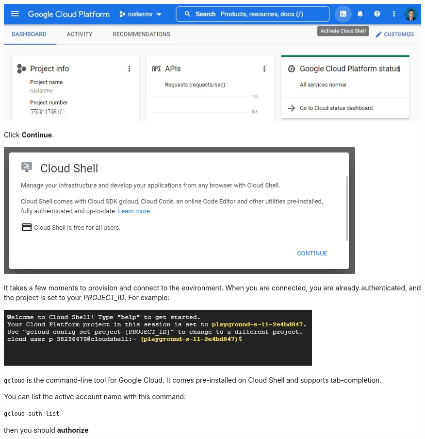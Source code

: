 ![](../assets/images/posts/2022-03-18-How-to-use-TensorFlow-with-Google-VertexAI/1.jpg)

Click **Continue**.

![](../assets/images/posts/2022-03-18-How-to-use-TensorFlow-with-Google-VertexAI/2.jpg)

It takes a few moments to provision and connect to the environment. When you are connected, you are already authenticated, and the project is set to your *PROJECT_ID*. For example:

![](../assets/images/posts/2022-03-18-How-to-use-TensorFlow-with-Google-VertexAI/3.jpg)

`gcloud` is the command-line tool for Google Cloud. It comes pre-installed on Cloud Shell and supports tab-completion.

You can list the active account name with this command:

```
gcloud auth list
```

then you should **authorize**
